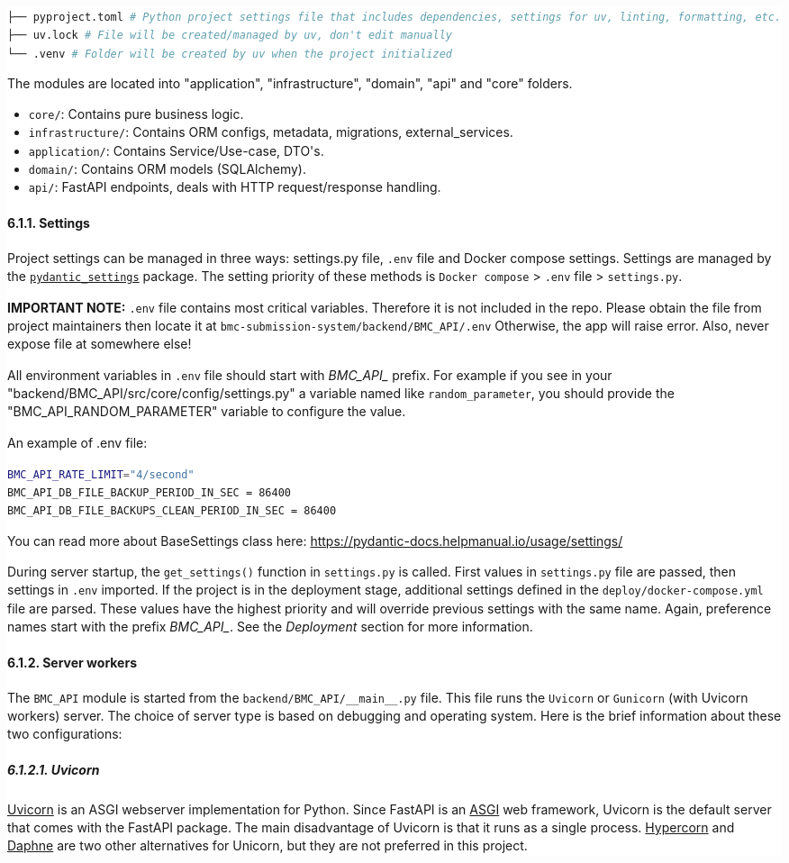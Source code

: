 ```bash
├── pyproject.toml # Python project settings file that includes dependencies, settings for uv, linting, formatting, etc.
├── uv.lock # File will be created/managed by uv, don't edit manually
└── .venv # Folder will be created by uv when the project initialized
```

The modules are located into "application", "infrastructure", "domain", "api" and "core" folders.

- `core/`: Contains pure business logic.
- `infrastructure/`: Contains ORM configs, metadata, migrations, external_services.
- `application/`: Contains Service/Use-case, DTO's.
- `domain/`: Contains ORM models (SQLAlchemy).
- `api/`: FastAPI endpoints, deals with HTTP request/response handling.

#### 6.1.1. Settings
Project settings can be managed in three ways: settings.py file, `.env` file and Docker compose settings. Settings are managed by the [`pydantic_settings`](https://github.com/pydantic/pydantic-settings) package. The setting priority of these methods is `Docker compose` > `.env` file > `settings.py`. 

**IMPORTANT NOTE:** `.env` file contains most critical variables. Therefore it is not included in the repo. Please obtain the file from project maintainers then locate it at `bmc-submission-system/backend/BMC_API/.env` Otherwise, the app will raise error. Also, never expose file at somewhere else!

All environment variables in `.env` file should start with *BMC_API_* prefix. For example if you see in your "backend/BMC_API/src/core/config/settings.py" a variable named like `random_parameter`, you should provide the "BMC_API_RANDOM_PARAMETER" variable to configure the value.

An example of .env file:

```bash
BMC_API_RATE_LIMIT="4/second"
BMC_API_DB_FILE_BACKUP_PERIOD_IN_SEC = 86400 
BMC_API_DB_FILE_BACKUPS_CLEAN_PERIOD_IN_SEC = 86400
```

You can read more about BaseSettings class here: https://pydantic-docs.helpmanual.io/usage/settings/

During server startup, the `get_settings()` function in `settings.py` is called. First values in `settings.py` file are passed, then settings in `.env` imported. If the project is in the deployment stage, additional settings defined in the `deploy/docker-compose.yml` file are parsed. These values have the highest priority and will override previous settings with the same name. Again, preference names start with the prefix *BMC_API_*. See the *Deployment* section for more information.

#### 6.1.2. Server workers
The `BMC_API` module is started from the `backend/BMC_API/__main__.py` file. This file runs the `Uvicorn` or `Gunicorn` (with Uvicorn workers) server. The choice of server type is based on debugging and operating system. Here is the brief information about these two configurations:

##### 6.1.2.1. Uvicorn
[Uvicorn](https://www.uvicorn.org/) is an ASGI webserver implementation for Python. Since FastAPI is an [ASGI](https://asgi.readthedocs.io/en/latest/) web framework, Uvicorn is the default server that comes with the FastAPI package. The main disadvantage of Uvicorn is that it runs as a single process. [Hypercorn](https://pgjones.gitlab.io/hypercorn/) and [Daphne](https://github.com/django/daphne) are two other alternatives for Unicorn, but they are not preferred in this project.
